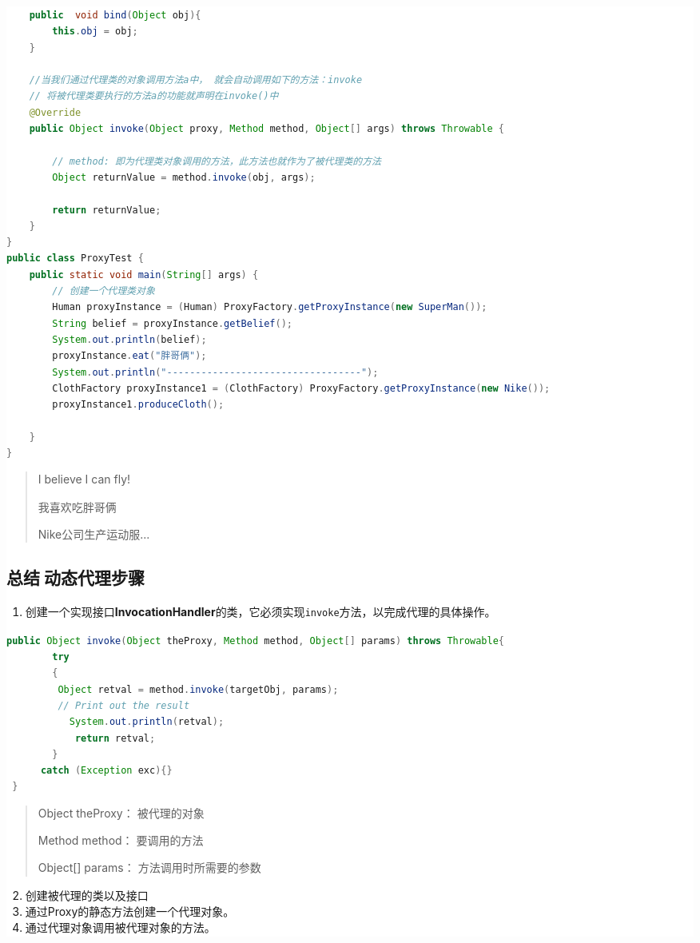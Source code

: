 ```java
    public  void bind(Object obj){
        this.obj = obj;
    }

    //当我们通过代理类的对象调用方法a中， 就会自动调用如下的方法：invoke
    // 将被代理类要执行的方法a的功能就声明在invoke()中
    @Override
    public Object invoke(Object proxy, Method method, Object[] args) throws Throwable {

        // method: 即为代理类对象调用的方法，此方法也就作为了被代理类的方法
        Object returnValue = method.invoke(obj, args);

        return returnValue;
    }
}
public class ProxyTest {
    public static void main(String[] args) {
        // 创建一个代理类对象
        Human proxyInstance = (Human) ProxyFactory.getProxyInstance(new SuperMan());
        String belief = proxyInstance.getBelief();
        System.out.println(belief);
        proxyInstance.eat("胖哥俩");
        System.out.println("----------------------------------");
        ClothFactory proxyInstance1 = (ClothFactory) ProxyFactory.getProxyInstance(new Nike());
        proxyInstance1.produceCloth();

    }
}

```

> I believe I can fly!
>
> 我喜欢吃胖哥俩
>
> Nike公司生产运动服...

## 总结 **动态代理步骤**  

1. 创建一个实现接口**InvocationHandler**的类，它必须实现`invoke`方法，以完成代理的具体操作。

```java
public Object invoke(Object theProxy, Method method, Object[] params) throws Throwable{
        try
        {
         Object retval = method.invoke(targetObj, params);
         // Print out the result
           System.out.println(retval);
            return retval;
        }
      catch (Exception exc){}
 }

```

> Object theProxy： 被代理的对象
>
> Method method：  要调用的方法
>
> Object[] params： 方法调用时所需要的参数

2. 创建被代理的类以及接口
3.  通过Proxy的静态方法创建一个代理对象。
4. 通过代理对象调用被代理对象的方法。